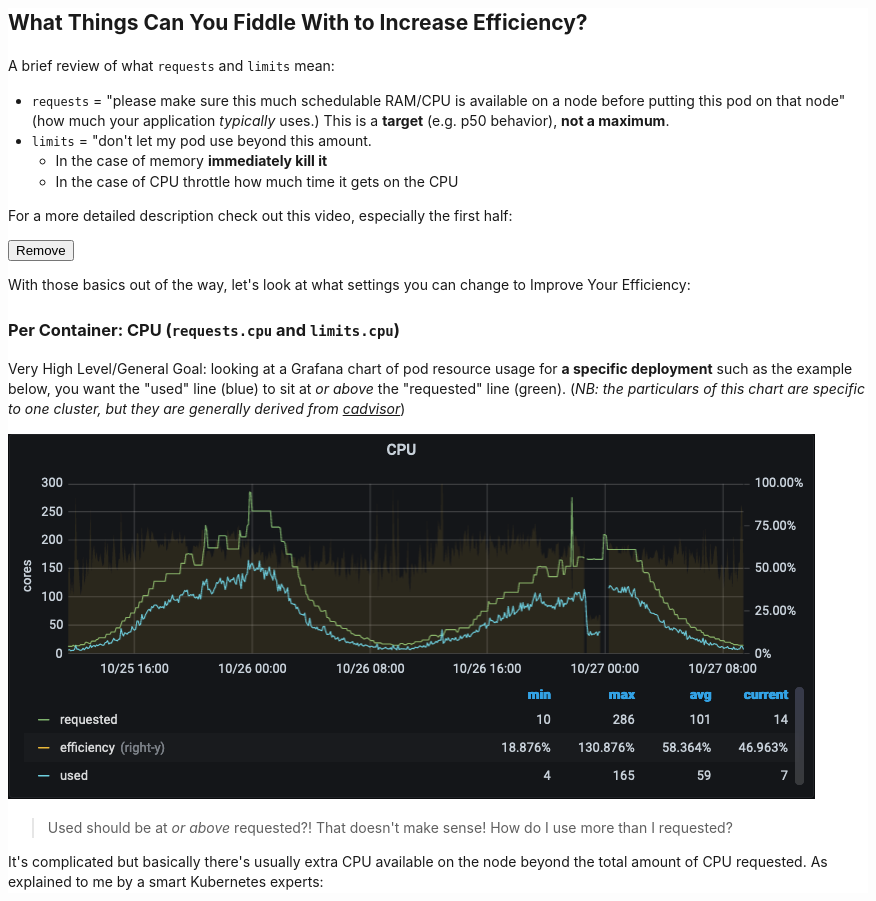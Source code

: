 ## What Things Can You Fiddle With to Increase Efficiency?

A brief review of what `requests` and `limits` mean:

*   `requests` = "please make sure this much schedulable RAM/CPU is available on a node before putting this pod on that node" (how much your application _typically_ uses.) This is a **target** (e.g. p50 behavior), **not a maximum**.
*   `limits` = "don't let my pod use beyond this amount.
    *   In the case of memory **immediately kill it**
    *   In the case of CPU throttle how much time it gets on the CPU

For a more detailed description check out this video, especially the first half:

<div class="videodetector original youtube"><iframe allow="autoplay; encrypted-media" class="vd_frame youtube" src="//www.youtube.com/embed/xjpHggHKm78?autohide=1&amp;controls=1&amp;showinfo=0" frameborder="0"></iframe><input class="remove-videodetector short" type="button" value="Remove"></div>

With those basics out of the way, let's look at what settings you can change to Improve Your Efficiency:

### Per Container: CPU (`requests.cpu` and `limits.cpu`)

Very High Level/General Goal: looking at a Grafana chart of pod resource usage for **a specific deployment** such as the example below, you want the "used" line (blue) to sit at *or above* the "requested" line (green). (*NB: the particulars of this chart are specific to one cluster, but they are generally derived from [cadvisor](https://github.com/google/cadvisor)*)

![Grafana chart of CPU usage with blue "used" line below green "requested" line](/img/k8s-cpu-chart.png)

> Used should be at _or above_ requested?! That doesn't make sense! How do I use more than I requested?

It's complicated but basically there's usually extra CPU available on the node beyond the total amount of CPU requested. As explained to me by a smart Kubernetes experts:
